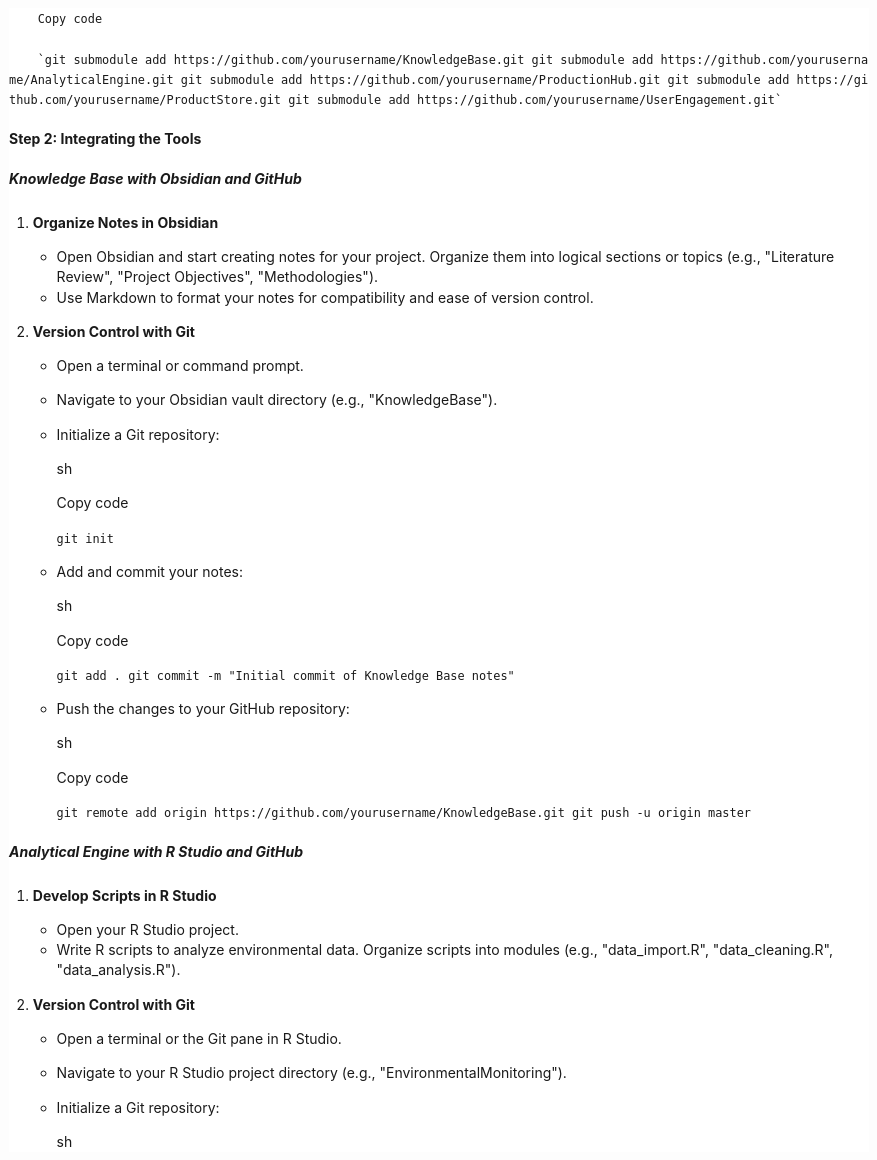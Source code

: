         Copy code
        
        `git submodule add https://github.com/yourusername/KnowledgeBase.git git submodule add https://github.com/yourusername/AnalyticalEngine.git git submodule add https://github.com/yourusername/ProductionHub.git git submodule add https://github.com/yourusername/ProductStore.git git submodule add https://github.com/yourusername/UserEngagement.git`
        

#### Step 2: Integrating the Tools

##### Knowledge Base with Obsidian and GitHub

1. **Organize Notes in Obsidian**
    
    - Open Obsidian and start creating notes for your project. Organize them into logical sections or topics (e.g., "Literature Review", "Project Objectives", "Methodologies").
    - Use Markdown to format your notes for compatibility and ease of version control.
2. **Version Control with Git**
    
    - Open a terminal or command prompt.
    - Navigate to your Obsidian vault directory (e.g., "KnowledgeBase").
    - Initialize a Git repository:
        
        sh
        
        Copy code
        
        `git init`
        
    - Add and commit your notes:
        
        sh
        
        Copy code
        
        `git add . git commit -m "Initial commit of Knowledge Base notes"`
        
    - Push the changes to your GitHub repository:
        
        sh
        
        Copy code
        
        `git remote add origin https://github.com/yourusername/KnowledgeBase.git git push -u origin master`
        

##### Analytical Engine with R Studio and GitHub

1. **Develop Scripts in R Studio**
    
    - Open your R Studio project.
    - Write R scripts to analyze environmental data. Organize scripts into modules (e.g., "data_import.R", "data_cleaning.R", "data_analysis.R").
2. **Version Control with Git**
    
    - Open a terminal or the Git pane in R Studio.
    - Navigate to your R Studio project directory (e.g., "EnvironmentalMonitoring").
    - Initialize a Git repository:
        
        sh
        